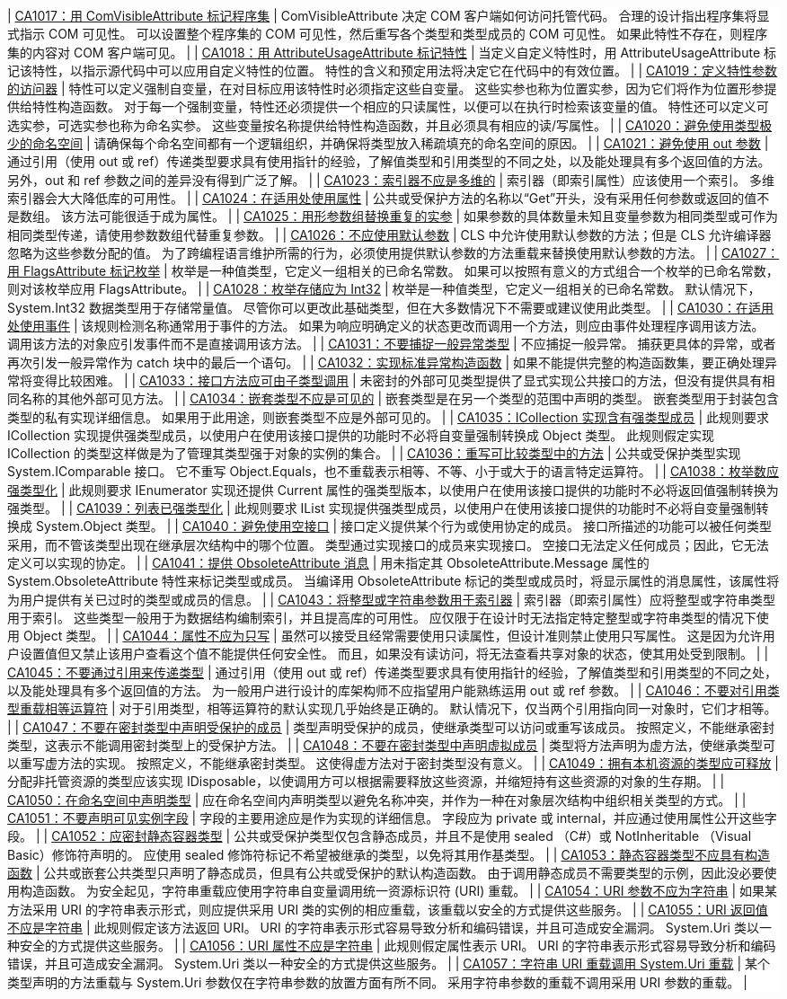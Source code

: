 | [CA1017：用 ComVisibleAttribute 标记程序集](../code-quality/ca1017.md) | ComVisibleAttribute 决定 COM 客户端如何访问托管代码。 合理的设计指出程序集将显式指示 COM 可见性。 可以设置整个程序集的 COM 可见性，然后重写各个类型和类型成员的 COM 可见性。 如果此特性不存在，则程序集的内容对 COM 客户端可见。 |
| [CA1018：用 AttributeUsageAttribute 标记特性](../code-quality/ca1018.md) | 当定义自定义特性时，用 AttributeUsageAttribute 标记该特性，以指示源代码中可以应用自定义特性的位置。 特性的含义和预定用法将决定它在代码中的有效位置。 |
| [CA1019：定义特性参数的访问器](../code-quality/ca1019.md) | 特性可以定义强制自变量，在对目标应用该特性时必须指定这些自变量。 这些实参也称为位置实参，因为它们将作为位置形参提供给特性构造函数。 对于每一个强制变量，特性还必须提供一个相应的只读属性，以便可以在执行时检索该变量的值。 特性还可以定义可选实参，可选实参也称为命名实参。 这些变量按名称提供给特性构造函数，并且必须具有相应的读/写属性。 |
| [CA1020：避免使用类型极少的命名空间](../code-quality/ca1020.md) | 请确保每个命名空间都有一个逻辑组织，并确保将类型放入稀疏填充的命名空间的原因。 |
| [CA1021：避免使用 out 参数](../code-quality/ca1021.md) | 通过引用（使用 out 或 ref）传递类型要求具有使用指针的经验，了解值类型和引用类型的不同之处，以及能处理具有多个返回值的方法。 另外，out 和 ref 参数之间的差异没有得到广泛了解。 |
| [CA1023：索引器不应是多维的](../code-quality/ca1023.md) | 索引器（即索引属性）应该使用一个索引。 多维索引器会大大降低库的可用性。 |
| [CA1024：在适用处使用属性](../code-quality/ca1024.md) | 公共或受保护方法的名称以“Get”开头，没有采用任何参数或返回的值不是数组。 该方法可能很适于成为属性。 |
| [CA1025：用形参数组替换重复的实参](../code-quality/ca1025.md) | 如果参数的具体数量未知且变量参数为相同类型或可作为相同类型传递，请使用参数数组代替重复参数。 |
| [CA1026：不应使用默认参数](../code-quality/ca1026.md) | CLS 中允许使用默认参数的方法；但是 CLS 允许编译器忽略为这些参数分配的值。 为了跨编程语言维护所需的行为，必须使用提供默认参数的方法重载来替换使用默认参数的方法。 |
| [CA1027：用 FlagsAttribute 标记枚举](../code-quality/ca1027.md) | 枚举是一种值类型，它定义一组相关的已命名常数。 如果可以按照有意义的方式组合一个枚举的已命名常数，则对该枚举应用 FlagsAttribute。 |
| [CA1028：枚举存储应为 Int32](../code-quality/ca1028.md) | 枚举是一种值类型，它定义一组相关的已命名常数。 默认情况下，System.Int32 数据类型用于存储常量值。 尽管你可以更改此基础类型，但在大多数情况下不需要或建议使用此类型。 |
| [CA1030：在适用处使用事件](../code-quality/ca1030.md) | 该规则检测名称通常用于事件的方法。 如果为响应明确定义的状态更改而调用一个方法，则应由事件处理程序调用该方法。 调用该方法的对象应引发事件而不是直接调用该方法。 |
| [CA1031：不要捕捉一般异常类型](../code-quality/ca1031.md) | 不应捕捉一般异常。 捕获更具体的异常，或者再次引发一般异常作为 catch 块中的最后一个语句。 |
| [CA1032：实现标准异常构造函数](../code-quality/ca1032.md) | 如果不能提供完整的构造函数集，要正确处理异常将变得比较困难。 |
| [CA1033：接口方法应可由子类型调用](../code-quality/ca1033.md) | 未密封的外部可见类型提供了显式实现公共接口的方法，但没有提供具有相同名称的其他外部可见方法。 |
| [CA1034：嵌套类型不应是可见的](../code-quality/ca1034.md) | 嵌套类型是在另一个类型的范围中声明的类型。 嵌套类型用于封装包含类型的私有实现详细信息。 如果用于此用途，则嵌套类型不应是外部可见的。 |
| [CA1035：ICollection 实现含有强类型成员](../code-quality/ca1035.md) | 此规则要求 ICollection 实现提供强类型成员，以使用户在使用该接口提供的功能时不必将自变量强制转换成 Object 类型。 此规则假定实现 ICollection 的类型这样做是为了管理其类型强于对象的实例的集合。 |
| [CA1036：重写可比较类型中的方法](../code-quality/ca1036.md) | 公共或受保护类型实现 System.IComparable 接口。 它不重写 Object.Equals，也不重载表示相等、不等、小于或大于的语言特定运算符。 |
| [CA1038：枚举数应强类型化](../code-quality/ca1038.md) | 此规则要求 IEnumerator 实现还提供 Current 属性的强类型版本，以使用户在使用该接口提供的功能时不必将返回值强制转换为强类型。 |
| [CA1039：列表已强类型化](../code-quality/ca1039.md) | 此规则要求 IList 实现提供强类型成员，以使用户在使用该接口提供的功能时不必将自变量强制转换成 System.Object 类型。 |
| [CA1040：避免使用空接口](../code-quality/ca1040.md) | 接口定义提供某个行为或使用协定的成员。 接口所描述的功能可以被任何类型采用，而不管该类型出现在继承层次结构中的哪个位置。 类型通过实现接口的成员来实现接口。 空接口无法定义任何成员；因此，它无法定义可以实现的协定。 |
| [CA1041：提供 ObsoleteAttribute 消息](../code-quality/ca1041.md) | 用未指定其 ObsoleteAttribute.Message 属性的 System.ObsoleteAttribute 特性来标记类型或成员。 当编译用 ObsoleteAttribute 标记的类型或成员时，将显示属性的消息属性，该属性将为用户提供有关已过时的类型或成员的信息。 |
| [CA1043：将整型或字符串参数用于索引器](../code-quality/ca1043.md) | 索引器（即索引属性）应将整型或字符串类型用于索引。 这些类型一般用于为数据结构编制索引，并且提高库的可用性。 应仅限于在设计时无法指定特定整型或字符串类型的情况下使用 Object 类型。 |
| [CA1044：属性不应为只写](../code-quality/ca1044.md) | 虽然可以接受且经常需要使用只读属性，但设计准则禁止使用只写属性。 这是因为允许用户设置值但又禁止该用户查看这个值不能提供任何安全性。 而且，如果没有读访问，将无法查看共享对象的状态，使其用处受到限制。 |
| [CA1045：不要通过引用来传递类型](../code-quality/ca1045.md) | 通过引用（使用 out 或 ref）传递类型要求具有使用指针的经验，了解值类型和引用类型的不同之处，以及能处理具有多个返回值的方法。 为一般用户进行设计的库架构师不应指望用户能熟练运用 out 或 ref 参数。 |
| [CA1046：不要对引用类型重载相等运算符](../code-quality/ca1046.md) | 对于引用类型，相等运算符的默认实现几乎始终是正确的。 默认情况下，仅当两个引用指向同一对象时，它们才相等。 |
| [CA1047：不要在密封类型中声明受保护的成员](../code-quality/ca1047.md) | 类型声明受保护的成员，使继承类型可以访问或重写该成员。 按照定义，不能继承密封类型，这表示不能调用密封类型上的受保护方法。 |
| [CA1048：不要在密封类型中声明虚拟成员](../code-quality/ca1048.md) | 类型将方法声明为虚方法，使继承类型可以重写虚方法的实现。 按照定义，不能继承密封类型。 这使得虚方法对于密封类型没有意义。 |
| [CA1049：拥有本机资源的类型应可释放](../code-quality/ca1049.md) | 分配非托管资源的类型应该实现 IDisposable，以使调用方可以根据需要释放这些资源，并缩短持有这些资源的对象的生存期。 |
| [CA1050：在命名空间中声明类型](../code-quality/ca1050.md) | 应在命名空间内声明类型以避免名称冲突，并作为一种在对象层次结构中组织相关类型的方式。 |
| [CA1051：不要声明可见实例字段](../code-quality/ca1051.md) | 字段的主要用途应是作为实现的详细信息。 字段应为 private 或 internal，并应通过使用属性公开这些字段。 |
| [CA1052：应密封静态容器类型](../code-quality/ca1052.md) | 公共或受保护类型仅包含静态成员，并且不是使用 sealed （C#）或 NotInheritable （Visual Basic）修饰符声明的。 应使用 sealed 修饰符标记不希望被继承的类型，以免将其用作基类型。 |
| [CA1053：静态容器类型不应具有构造函数](../code-quality/ca1053.md) | 公共或嵌套公共类型只声明了静态成员，但具有公共或受保护的默认构造函数。 由于调用静态成员不需要类型的示例，因此没必要使用构造函数。 为安全起见，字符串重载应使用字符串自变量调用统一资源标识符 (URI) 重载。 |
| [CA1054：URI 参数不应为字符串](../code-quality/ca1054.md) | 如果某方法采用 URI 的字符串表示形式，则应提供采用 URI 类的实例的相应重载，该重载以安全的方式提供这些服务。 |
| [CA1055：URI 返回值不应是字符串](../code-quality/ca1055.md) | 此规则假定该方法返回 URI。 URI 的字符串表示形式容易导致分析和编码错误，并且可造成安全漏洞。 System.Uri 类以一种安全的方式提供这些服务。 |
| [CA1056：URI 属性不应是字符串](../code-quality/ca1056.md) | 此规则假定属性表示 URI。 URI 的字符串表示形式容易导致分析和编码错误，并且可造成安全漏洞。 System.Uri 类以一种安全的方式提供这些服务。 |
| [CA1057：字符串 URI 重载调用 System.Uri 重载](../code-quality/ca1057.md) | 某个类型声明的方法重载与 System.Uri 参数仅在字符串参数的放置方面有所不同。 采用字符串参数的重载不调用采用 URI 参数的重载。 |